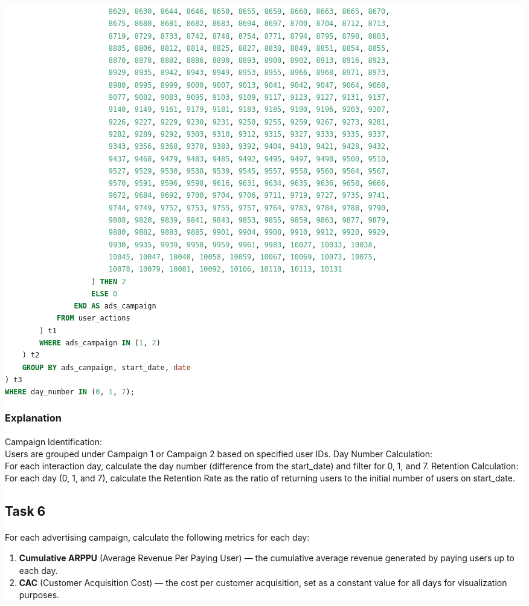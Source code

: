 ```sql
                        8629, 8630, 8644, 8646, 8650, 8655, 8659, 8660, 8663, 8665, 8670, 
                        8675, 8680, 8681, 8682, 8683, 8694, 8697, 8700, 8704, 8712, 8713, 
                        8719, 8729, 8733, 8742, 8748, 8754, 8771, 8794, 8795, 8798, 8803, 
                        8805, 8806, 8812, 8814, 8825, 8827, 8838, 8849, 8851, 8854, 8855, 
                        8870, 8878, 8882, 8886, 8890, 8893, 8900, 8902, 8913, 8916, 8923, 
                        8929, 8935, 8942, 8943, 8949, 8953, 8955, 8966, 8968, 8971, 8973, 
                        8980, 8995, 8999, 9000, 9007, 9013, 9041, 9042, 9047, 9064, 9068, 
                        9077, 9082, 9083, 9095, 9103, 9109, 9117, 9123, 9127, 9131, 9137, 
                        9140, 9149, 9161, 9179, 9181, 9183, 9185, 9190, 9196, 9203, 9207, 
                        9226, 9227, 9229, 9230, 9231, 9250, 9255, 9259, 9267, 9273, 9281, 
                        9282, 9289, 9292, 9303, 9310, 9312, 9315, 9327, 9333, 9335, 9337, 
                        9343, 9356, 9368, 9370, 9383, 9392, 9404, 9410, 9421, 9428, 9432, 
                        9437, 9468, 9479, 9483, 9485, 9492, 9495, 9497, 9498, 9500, 9510, 
                        9527, 9529, 9530, 9538, 9539, 9545, 9557, 9558, 9560, 9564, 9567, 
                        9570, 9591, 9596, 9598, 9616, 9631, 9634, 9635, 9636, 9658, 9666, 
                        9672, 9684, 9692, 9700, 9704, 9706, 9711, 9719, 9727, 9735, 9741, 
                        9744, 9749, 9752, 9753, 9755, 9757, 9764, 9783, 9784, 9788, 9790, 
                        9808, 9820, 9839, 9841, 9843, 9853, 9855, 9859, 9863, 9877, 9879, 
                        9880, 9882, 9883, 9885, 9901, 9904, 9908, 9910, 9912, 9920, 9929, 
                        9930, 9935, 9939, 9958, 9959, 9961, 9983, 10027, 10033, 10038, 
                        10045, 10047, 10048, 10058, 10059, 10067, 10069, 10073, 10075, 
                        10078, 10079, 10081, 10092, 10106, 10110, 10113, 10131
                    ) THEN 2
                    ELSE 0 
                END AS ads_campaign
            FROM user_actions
        ) t1
        WHERE ads_campaign IN (1, 2)
    ) t2
    GROUP BY ads_campaign, start_date, date
) t3
WHERE day_number IN (0, 1, 7);
```
### Explanation
Campaign Identification:  
Users are grouped under Campaign 1 or Campaign 2 based on specified user IDs.
Day Number Calculation:  
For each interaction day, calculate the day number (difference from the start_date) and filter for 0, 1, and 7.
Retention Calculation:  
For each day (0, 1, and 7), calculate the Retention Rate as the ratio of returning users to the initial number of users on start_date.





## Task 6

For each advertising campaign, calculate the following metrics for each day:

1. **Cumulative ARPPU** (Average Revenue Per Paying User) — the cumulative average revenue generated by paying users up to each day.
2. **CAC** (Customer Acquisition Cost) — the cost per customer acquisition, set as a constant value for all days for visualization purposes.

